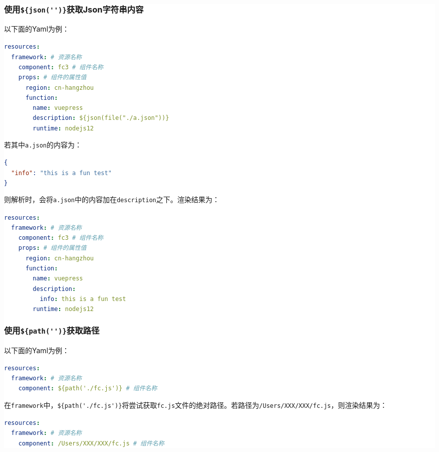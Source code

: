 ### 使用`${json('')}`获取Json字符串内容

以下面的Yaml为例：

```yaml
resources:
  framework: # 资源名称
    component: fc3 # 组件名称
    props: # 组件的属性值
      region: cn-hangzhou
      function:
        name: vuepress
        description: ${json(file("./a.json"))}
        runtime: nodejs12
```

若其中`a.json`的内容为：

```json
{
  "info": "this is a fun test"
}
```

则解析时，会将`a.json`中的内容加在`description`之下。渲染结果为：

```yaml
resources:
  framework: # 资源名称
    component: fc3 # 组件名称
    props: # 组件的属性值
      region: cn-hangzhou
      function:
        name: vuepress
        description: 
          info: this is a fun test
        runtime: nodejs12
```

### 使用`${path('')}`获取路径

以下面的Yaml为例：

```yaml
resources:
  framework: # 资源名称
    component: ${path('./fc.js')} # 组件名称
```

在`framework`中，`${path('./fc.js')}`将尝试获取`fc.js`文件的绝对路径。若路径为`/Users/XXX/XXX/fc.js`，则渲染结果为：

```yaml
resources:
  framework: # 资源名称
    component: /Users/XXX/XXX/fc.js # 组件名称
```
